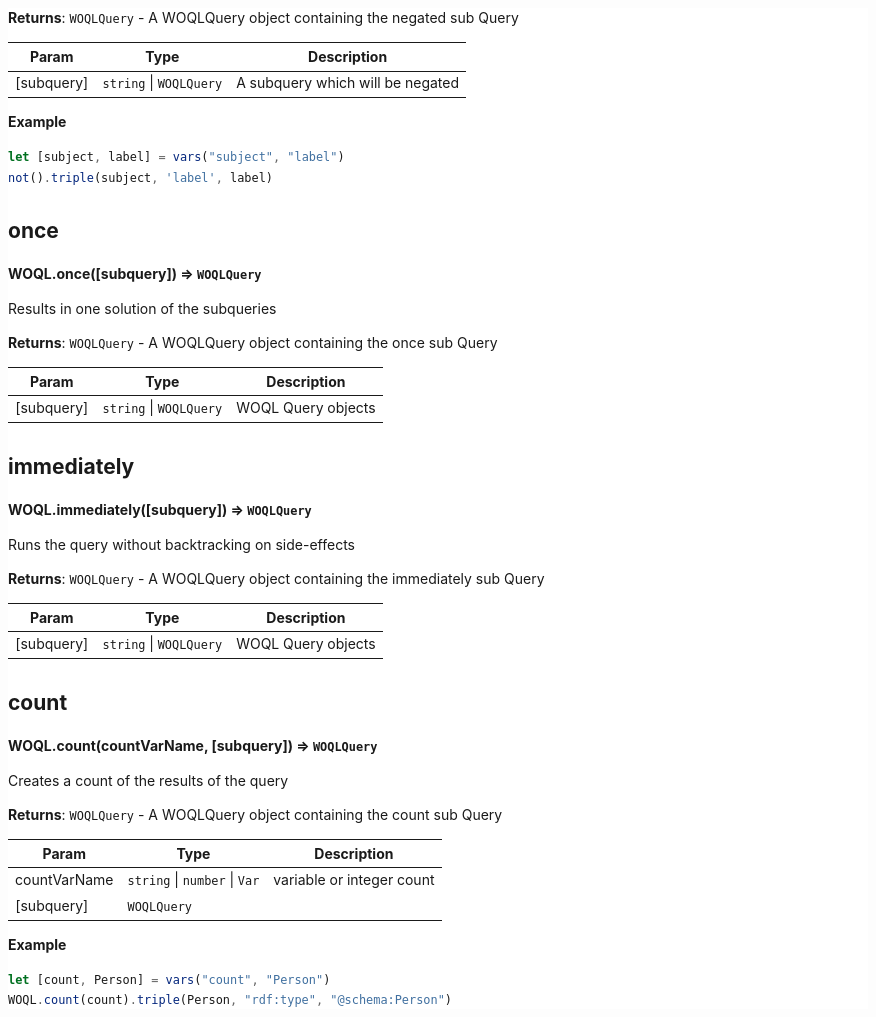 **Returns**: `WOQLQuery` - A WOQLQuery object containing the negated sub Query

| Param       | Type                    | Description                      |
| ----------- | ----------------------- | -------------------------------- |
| \[subquery] | `string` \| `WOQLQuery` | A subquery which will be negated |

**Example**

```javascript
let [subject, label] = vars("subject", "label")
not().triple(subject, 'label', label)
```

## once

**WOQL.once(\[subquery]) ⇒ `WOQLQuery`**

Results in one solution of the subqueries

**Returns**: `WOQLQuery` - A WOQLQuery object containing the once sub Query

| Param       | Type                    | Description        |
| ----------- | ----------------------- | ------------------ |
| \[subquery] | `string` \| `WOQLQuery` | WOQL Query objects |

## immediately

**WOQL.immediately(\[subquery]) ⇒ `WOQLQuery`**

Runs the query without backtracking on side-effects

**Returns**: `WOQLQuery` - A WOQLQuery object containing the immediately sub Query

| Param       | Type                    | Description        |
| ----------- | ----------------------- | ------------------ |
| \[subquery] | `string` \| `WOQLQuery` | WOQL Query objects |

## count

**WOQL.count(countVarName, \[subquery]) ⇒ `WOQLQuery`**

Creates a count of the results of the query

**Returns**: `WOQLQuery` - A WOQLQuery object containing the count sub Query

| Param        | Type                          | Description               |
| ------------ | ----------------------------- | ------------------------- |
| countVarName | `string` \| `number` \| `Var` | variable or integer count |
| \[subquery]  | `WOQLQuery`                   |                           |

**Example**

```javascript
let [count, Person] = vars("count", "Person")
WOQL.count(count).triple(Person, "rdf:type", "@schema:Person")
```

